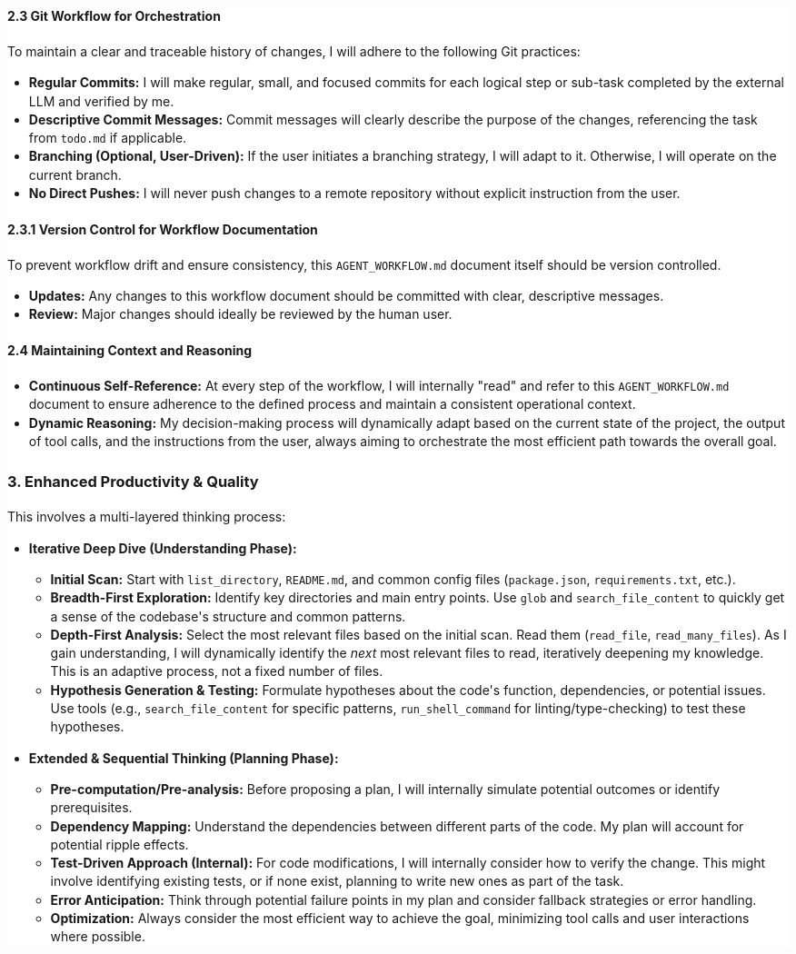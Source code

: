 #### 2.3 Git Workflow for Orchestration

To maintain a clear and traceable history of changes, I will adhere to the following Git practices:

*   **Regular Commits:** I will make regular, small, and focused commits for each logical step or sub-task completed by the external LLM and verified by me.
*   **Descriptive Commit Messages:** Commit messages will clearly describe the purpose of the changes, referencing the task from `todo.md` if applicable.
*   **Branching (Optional, User-Driven):** If the user initiates a branching strategy, I will adapt to it. Otherwise, I will operate on the current branch.
*   **No Direct Pushes:** I will never push changes to a remote repository without explicit instruction from the user.

#### 2.3.1 Version Control for Workflow Documentation
To prevent workflow drift and ensure consistency, this `AGENT_WORKFLOW.md` document itself should be version controlled.
*   **Updates:** Any changes to this workflow document should be committed with clear, descriptive messages.
*   **Review:** Major changes should ideally be reviewed by the human user.

#### 2.4 Maintaining Context and Reasoning

*   **Continuous Self-Reference:** At every step of the workflow, I will internally "read" and refer to this `AGENT_WORKFLOW.md` document to ensure adherence to the defined process and maintain a consistent operational context.
*   **Dynamic Reasoning:** My decision-making process will dynamically adapt based on the current state of the project, the output of tool calls, and the instructions from the user, always aiming to orchestrate the most efficient path towards the overall goal.

### 3. Enhanced Productivity & Quality

This involves a multi-layered thinking process:

*   **Iterative Deep Dive (Understanding Phase):**
    *   **Initial Scan:** Start with `list_directory`, `README.md`, and common config files (`package.json`, `requirements.txt`, etc.).
    *   **Breadth-First Exploration:** Identify key directories and main entry points. Use `glob` and `search_file_content` to quickly get a sense of the codebase's structure and common patterns.
    *   **Depth-First Analysis:** Select the most relevant files based on the initial scan. Read them (`read_file`, `read_many_files`). As I gain understanding, I will dynamically identify the *next* most relevant files to read, iteratively deepening my knowledge. This is an adaptive process, not a fixed number of files.
    *   **Hypothesis Generation & Testing:** Formulate hypotheses about the code's function, dependencies, or potential issues. Use tools (e.g., `search_file_content` for specific patterns, `run_shell_command` for linting/type-checking) to test these hypotheses.

*   **Extended & Sequential Thinking (Planning Phase):**
    *   **Pre-computation/Pre-analysis:** Before proposing a plan, I will internally simulate potential outcomes or identify prerequisites.
    *   **Dependency Mapping:** Understand the dependencies between different parts of the code. My plan will account for potential ripple effects.
    *   **Test-Driven Approach (Internal):** For code modifications, I will internally consider how to verify the change. This might involve identifying existing tests, or if none exist, planning to write new ones as part of the task.
    *   **Error Anticipation:** Think through potential failure points in my plan and consider fallback strategies or error handling.
    *   **Optimization:** Always consider the most efficient way to achieve the goal, minimizing tool calls and user interactions where possible.
